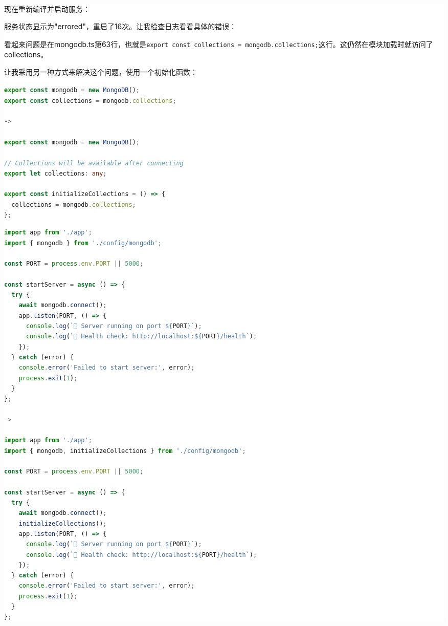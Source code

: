 现在重新编译并启动服务：

服务状态显示为"errored"，重启了16次。让我检查日志看看具体的错误：

看起来问题是在mongodb.ts第63行，也就是`export const collections = mongodb.collections;`这行。这仍然在模块加载时就访问了collections。

让我采用另一种方式来解决这个问题，使用一个初始化函数：

```typescript
export const mongodb = new MongoDB();
export const collections = mongodb.collections;

->

export const mongodb = new MongoDB();

// Collections will be available after connecting
export let collections: any;

export const initializeCollections = () => {
  collections = mongodb.collections;
};
```

```typescript
import app from './app';
import { mongodb } from './config/mongodb';

const PORT = process.env.PORT || 5000;

const startServer = async () => {
  try {
    await mongodb.connect();
    app.listen(PORT, () => {
      console.log(`🚀 Server running on port ${PORT}`);
      console.log(`📱 Health check: http://localhost:${PORT}/health`);
    });
  } catch (error) {
    console.error('Failed to start server:', error);
    process.exit(1);
  }
};

->

import app from './app';
import { mongodb, initializeCollections } from './config/mongodb';

const PORT = process.env.PORT || 5000;

const startServer = async () => {
  try {
    await mongodb.connect();
    initializeCollections();
    app.listen(PORT, () => {
      console.log(`🚀 Server running on port ${PORT}`);
      console.log(`📱 Health check: http://localhost:${PORT}/health`);
    });
  } catch (error) {
    console.error('Failed to start server:', error);
    process.exit(1);
  }
};
```
